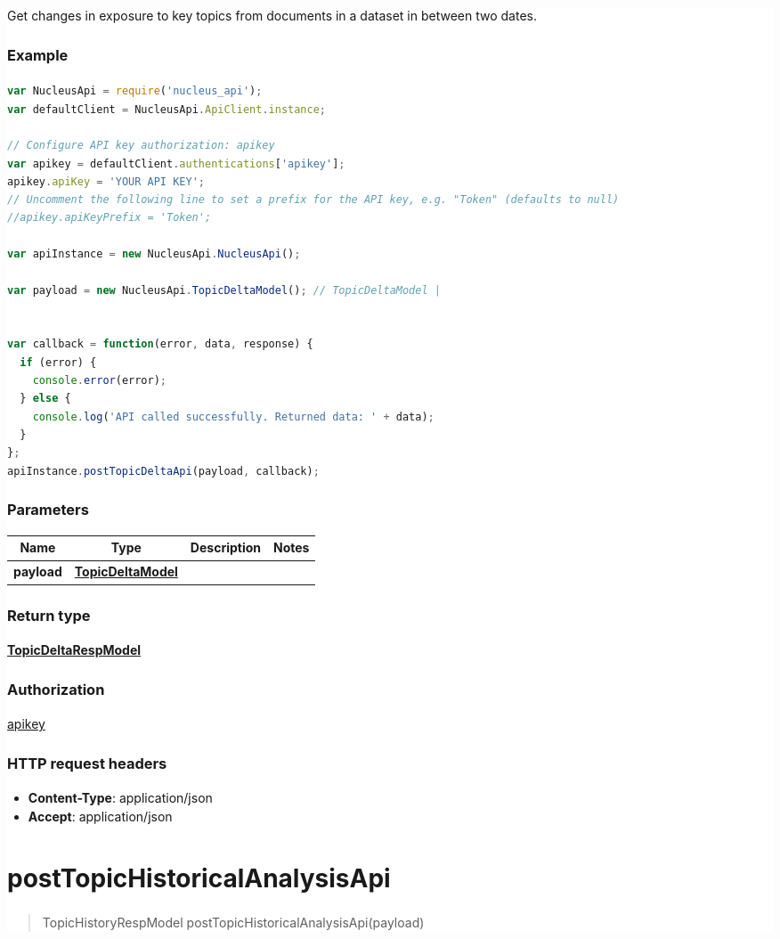 

Get changes in exposure to key topics from documents in a dataset in between two dates.

### Example
```javascript
var NucleusApi = require('nucleus_api');
var defaultClient = NucleusApi.ApiClient.instance;

// Configure API key authorization: apikey
var apikey = defaultClient.authentications['apikey'];
apikey.apiKey = 'YOUR API KEY';
// Uncomment the following line to set a prefix for the API key, e.g. "Token" (defaults to null)
//apikey.apiKeyPrefix = 'Token';

var apiInstance = new NucleusApi.NucleusApi();

var payload = new NucleusApi.TopicDeltaModel(); // TopicDeltaModel | 


var callback = function(error, data, response) {
  if (error) {
    console.error(error);
  } else {
    console.log('API called successfully. Returned data: ' + data);
  }
};
apiInstance.postTopicDeltaApi(payload, callback);
```

### Parameters

Name | Type | Description  | Notes
------------- | ------------- | ------------- | -------------
 **payload** | [**TopicDeltaModel**](TopicDeltaModel.md)|  | 

### Return type

[**TopicDeltaRespModel**](TopicDeltaRespModel.md)

### Authorization

[apikey](../README.md#apikey)

### HTTP request headers

 - **Content-Type**: application/json
 - **Accept**: application/json

<a name="postTopicHistoricalAnalysisApi"></a>
# **postTopicHistoricalAnalysisApi**
> TopicHistoryRespModel postTopicHistoricalAnalysisApi(payload)

